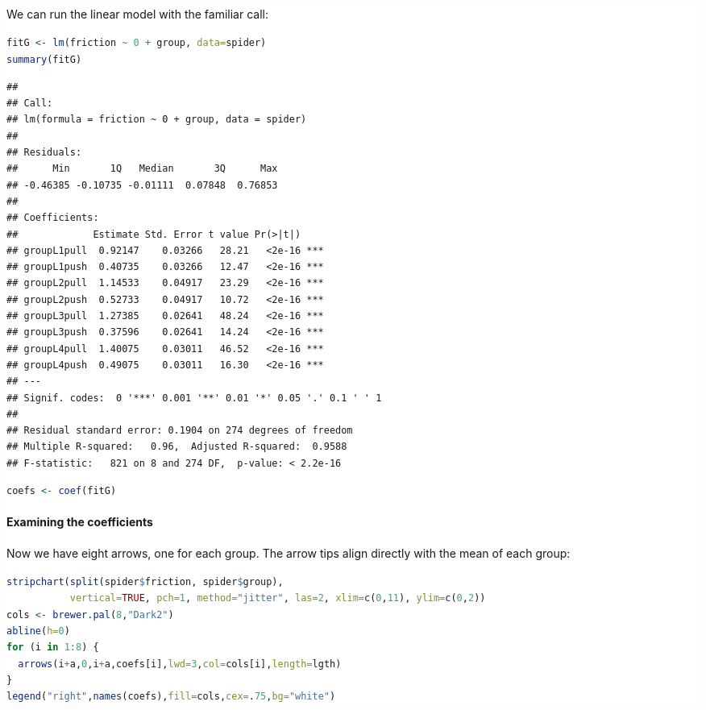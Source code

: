 We can run the linear model with the familiar call:


```r
fitG <- lm(friction ~ 0 + group, data=spider)
summary(fitG)
```

```
## 
## Call:
## lm(formula = friction ~ 0 + group, data = spider)
## 
## Residuals:
##      Min       1Q   Median       3Q      Max 
## -0.46385 -0.10735 -0.01111  0.07848  0.76853 
## 
## Coefficients:
##             Estimate Std. Error t value Pr(>|t|)    
## groupL1pull  0.92147    0.03266   28.21   <2e-16 ***
## groupL1push  0.40735    0.03266   12.47   <2e-16 ***
## groupL2pull  1.14533    0.04917   23.29   <2e-16 ***
## groupL2push  0.52733    0.04917   10.72   <2e-16 ***
## groupL3pull  1.27385    0.02641   48.24   <2e-16 ***
## groupL3push  0.37596    0.02641   14.24   <2e-16 ***
## groupL4pull  1.40075    0.03011   46.52   <2e-16 ***
## groupL4push  0.49075    0.03011   16.30   <2e-16 ***
## ---
## Signif. codes:  0 '***' 0.001 '**' 0.01 '*' 0.05 '.' 0.1 ' ' 1
## 
## Residual standard error: 0.1904 on 274 degrees of freedom
## Multiple R-squared:   0.96,	Adjusted R-squared:  0.9588 
## F-statistic:   821 on 8 and 274 DF,  p-value: < 2.2e-16
```

```r
coefs <- coef(fitG)
```

#### Examining the coefficients

Now we have eight arrows, one for each group. The arrow tips align directly with the mean of each group:


```r
stripchart(split(spider$friction, spider$group), 
           vertical=TRUE, pch=1, method="jitter", las=2, xlim=c(0,11), ylim=c(0,2))
cols <- brewer.pal(8,"Dark2")
abline(h=0)
for (i in 1:8) {
  arrows(i+a,0,i+a,coefs[i],lwd=3,col=cols[i],length=lgth)
}
legend("right",names(coefs),fill=cols,cex=.75,bg="white")
```

